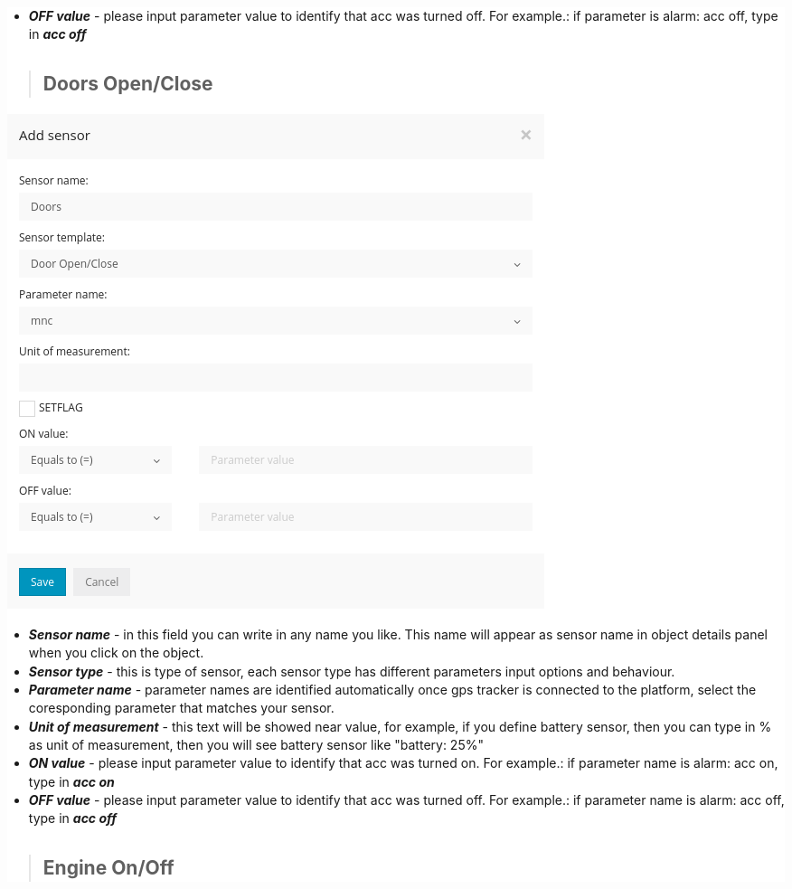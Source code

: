 * ***OFF value*** - please input parameter value to identify that acc was turned off. For example.: if parameter is alarm: acc off, type in ***acc off***



>## Doors Open/Close

<img src="_image/openclosedoors.png" alt="ajouter" width="auto">

* ***Sensor name*** - in this field you can write in any name you like. This name will appear as sensor name in object details panel when you click on the object.
* ***Sensor type*** - this is type of sensor, each sensor type has different parameters input options and behaviour.
* ***Parameter name*** - parameter names are identified automatically once gps tracker is connected to the platform, select the coresponding parameter that matches your sensor.
* ***Unit of measurement*** - this text will be showed near value, for example, if you define battery sensor, then you can type in % as unit of measurement, then you will see battery sensor like "battery: 25%"
* ***ON value*** - please input parameter value to identify that acc was turned on. For example.: if parameter name is alarm: acc on, type in ***acc on***
* ***OFF value*** - please input parameter value to identify that acc was turned off. For example.: if parameter name is alarm: acc off, type in ***acc off***

>## Engine On/Off
